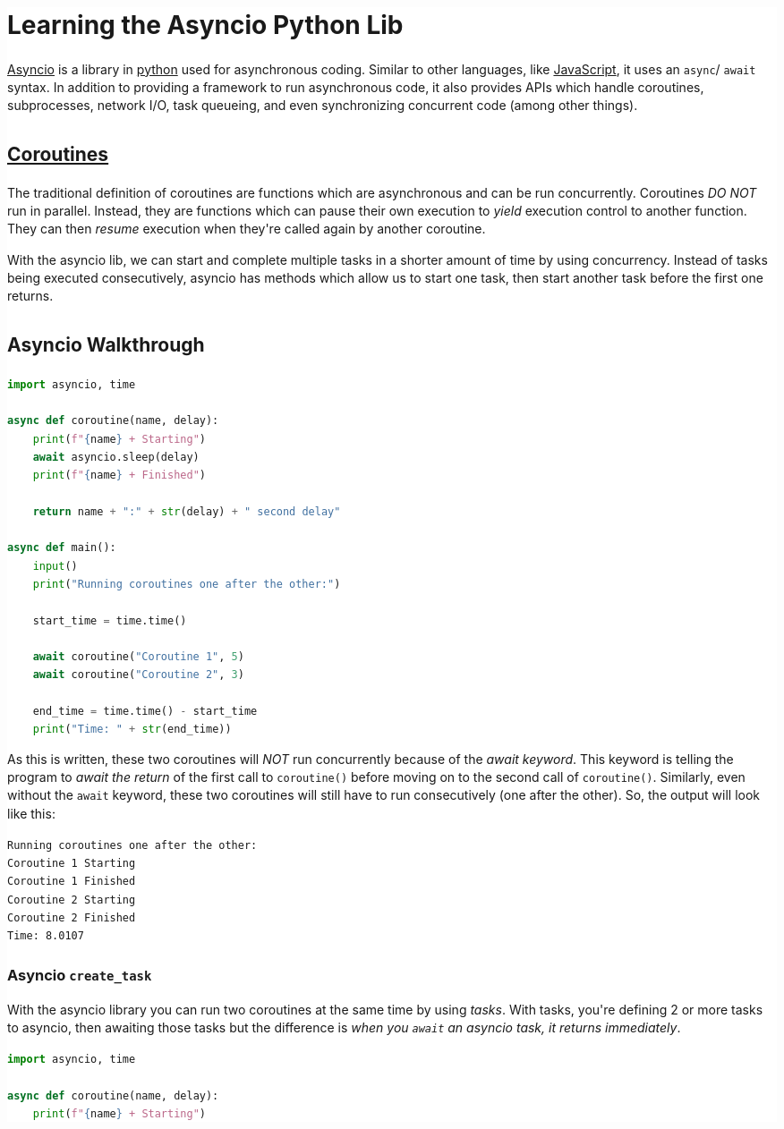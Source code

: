 
# Learning the Asyncio Python Lib
[Asyncio](https://realpython.com/async-io-python/#async-io-explained) is a library in [python](/coding/languages/python/python.md) used for asynchronous coding. Similar to other languages, like [JavaScript](/coding/languages/javascript.md), it uses an `async`/ `await` syntax. In addition to providing a framework to run asynchronous code, it also provides APIs which handle coroutines, subprocesses, network I/O, task queueing, and even synchronizing concurrent code (among other things).
## [Coroutines](/coding/concepts/coroutines.md)
The traditional definition of coroutines are functions which are asynchronous and can be run concurrently. Coroutines *DO NOT* run in parallel. Instead, they are functions which can pause their own execution to *yield* execution control to another function. They can then *resume* execution when they're called again by another coroutine.

With the asyncio lib, we can start and complete multiple tasks in a shorter amount of time by using concurrency. Instead of tasks being executed consecutively, asyncio has methods which allow us to start one task, then start another task before the first one returns.
## Asyncio Walkthrough
```python
import asyncio, time

async def coroutine(name, delay):
    print(f"{name} + Starting")
    await asyncio.sleep(delay)
    print(f"{name} + Finished")

    return name + ":" + str(delay) + " second delay"

async def main():
    input()
    print("Running coroutines one after the other:")

    start_time = time.time()

    await coroutine("Coroutine 1", 5)
    await coroutine("Coroutine 2", 3)

    end_time = time.time() - start_time
    print("Time: " + str(end_time))
```
As this is written, these two coroutines will *NOT* run concurrently because of the *await keyword*. This keyword is telling the program to *await the return* of the first call to `coroutine()` before moving on to the second call of `coroutine()`. Similarly, even without the `await` keyword, these two coroutines will still have to run consecutively (one after the other). So, the output will look like this:
```bash
Running coroutines one after the other:
Coroutine 1 Starting
Coroutine 1 Finished
Coroutine 2 Starting
Coroutine 2 Finished
Time: 8.0107
```
### Asyncio `create_task`
With the asyncio library you can run two coroutines at the same time by using *tasks*. With tasks, you're defining 2 or more tasks to asyncio, then awaiting those tasks but the difference is *when you `await` an asyncio task, it returns immediately*.
```python
import asyncio, time

async def coroutine(name, delay):
    print(f"{name} + Starting")
```